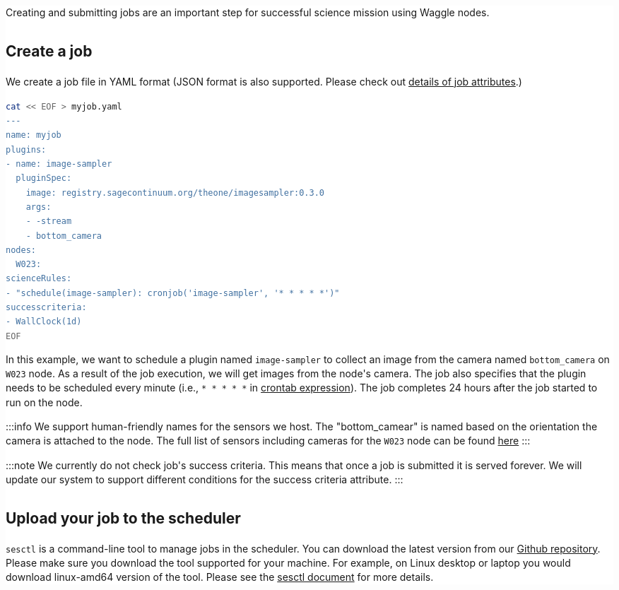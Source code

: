 Creating and submitting jobs are an important step for successful science mission using Waggle nodes.

## Create a job

We create a job file in YAML format (JSON format is also supported. Please check out [details of job attributes](https://github.com/waggle-sensor/edge-scheduler/tree/main/docs/sesctl).)

```bash
cat << EOF > myjob.yaml
---
name: myjob
plugins:
- name: image-sampler
  pluginSpec:
    image: registry.sagecontinuum.org/theone/imagesampler:0.3.0
    args:
    - -stream
    - bottom_camera
nodes:
  W023:
scienceRules:
- "schedule(image-sampler): cronjob('image-sampler', '* * * * *')"
successcriteria:
- WallClock(1d)
EOF
```

In this example, we want to schedule a plugin named `image-sampler` to collect an image from the camera named `bottom_camera` on `W023` node. As a result of the job execution, we will get images from the node's camera. The job also specifies that the plugin needs to be scheduled every minute (i.e., `* * * * *` in [crontab expression](https://crontab.guru/)). The job completes 24 hours after the job started to run on the node.

:::info
We support human-friendly names for the sensors we host. The "bottom_camear" is named based on the orientation the camera is attached to the node. The full list of sensors including cameras for the `W023` node can be found [here](https://auth.sagecontinuum.org/manifests/w023/)
:::

:::note
We currently do not check job's success criteria. This means that once a job is submitted it is served forever. We will update our system to support different conditions for the success criteria attribute.
:::

## Upload your job to the scheduler

`sesctl` is a command-line tool to manage jobs in the scheduler. You can download the latest version from our [Github repository](https://github.com/waggle-sensor/edge-scheduler/releases). Please make sure you download the tool supported for your machine. For example, on Linux desktop or laptop you would download linux-amd64 version of the tool. Please see the [sesctl document](https://github.com/waggle-sensor/edge-scheduler/tree/main/docs/sesctl#readme) for more details.
